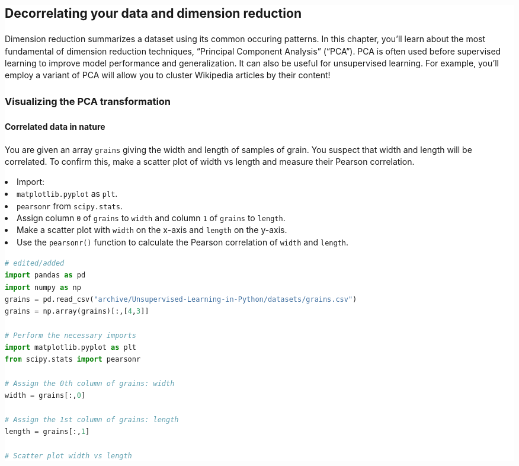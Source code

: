 ## Decorrelating your data and dimension reduction

<p class="chapter__description">
Dimension reduction summarizes a dataset using its common occuring
patterns. In this chapter, you’ll learn about the most fundamental of
dimension reduction techniques, “Principal Component Analysis” (“PCA”).
PCA is often used before supervised learning to improve model
performance and generalization. It can also be useful for unsupervised
learning. For example, you’ll employ a variant of PCA will allow you to
cluster Wikipedia articles by their content!
</p>

### Visualizing the PCA transformation

#### Correlated data in nature

<p>
You are given an array <code>grains</code> giving the width and length
of samples of grain. You suspect that width and length will be
correlated. To confirm this, make a scatter plot of width vs length and
measure their Pearson correlation.
</p>

<li>
Import:
<li>
<code>matplotlib.pyplot</code> as <code>plt</code>.
</li>
<li>
<code>pearsonr</code> from <code>scipy.stats</code>.
</li>
</li>
<li>
Assign column <code>0</code> of <code>grains</code> to
<code>width</code> and column <code>1</code> of <code>grains</code> to
<code>length</code>.
</li>
<li>
Make a scatter plot with <code>width</code> on the x-axis and
<code>length</code> on the y-axis.
</li>
<li>
Use the <code>pearsonr()</code> function to calculate the Pearson
correlation of <code>width</code> and <code>length</code>.
</li>

``` python
# edited/added
import pandas as pd
import numpy as np
grains = pd.read_csv("archive/Unsupervised-Learning-in-Python/datasets/grains.csv")
grains = np.array(grains)[:,[4,3]]

# Perform the necessary imports
import matplotlib.pyplot as plt
from scipy.stats import pearsonr

# Assign the 0th column of grains: width
width = grains[:,0]

# Assign the 1st column of grains: length
length = grains[:,1]

# Scatter plot width vs length
```